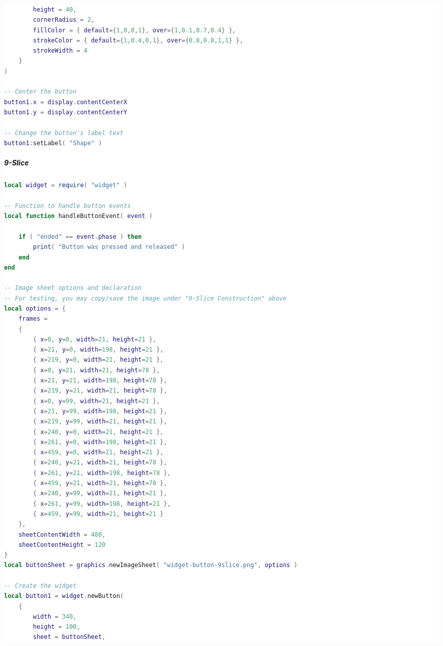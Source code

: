 ``````lua
		height = 40,
		cornerRadius = 2,
		fillColor = { default={1,0,0,1}, over={1,0.1,0.7,0.4} },
		strokeColor = { default={1,0.4,0,1}, over={0.8,0.8,1,1} },
		strokeWidth = 4
	}
)

-- Center the button
button1.x = display.contentCenterX
button1.y = display.contentCenterY

-- Change the button's label text
button1:setLabel( "Shape" )
``````

##### 9-Slice

``````lua
local widget = require( "widget" )

-- Function to handle button events
local function handleButtonEvent( event )

    if ( "ended" == event.phase ) then
        print( "Button was pressed and released" )
    end
end

-- Image sheet options and declaration
-- For testing, you may copy/save the image under "9-Slice Construction" above
local options = {
    frames =
    {
        { x=0, y=0, width=21, height=21 },
        { x=21, y=0, width=198, height=21 },
        { x=219, y=0, width=21, height=21 },
        { x=0, y=21, width=21, height=78 },
        { x=21, y=21, width=198, height=78 },
        { x=219, y=21, width=21, height=78 },
        { x=0, y=99, width=21, height=21 },
        { x=21, y=99, width=198, height=21 },
        { x=219, y=99, width=21, height=21 },
        { x=240, y=0, width=21, height=21 },
        { x=261, y=0, width=198, height=21 },
        { x=459, y=0, width=21, height=21 },
        { x=240, y=21, width=21, height=78 },
        { x=261, y=21, width=198, height=78 },
        { x=459, y=21, width=21, height=78 },
        { x=240, y=99, width=21, height=21 },
        { x=261, y=99, width=198, height=21 },
        { x=459, y=99, width=21, height=21 }
    },
    sheetContentWidth = 480,
    sheetContentHeight = 120
}
local buttonSheet = graphics.newImageSheet( "widget-button-9slice.png", options )

-- Create the widget
local button1 = widget.newButton(
	{
		width = 340,
		height = 100,
		sheet = buttonSheet,
``````